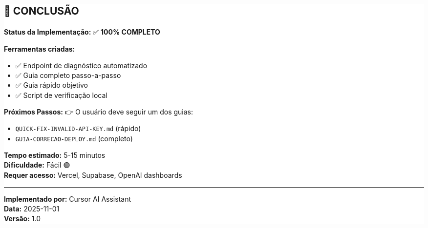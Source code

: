 
## 🎉 CONCLUSÃO

**Status da Implementação:**
✅ **100% COMPLETO**

**Ferramentas criadas:**
- ✅ Endpoint de diagnóstico automatizado
- ✅ Guia completo passo-a-passo
- ✅ Guia rápido objetivo
- ✅ Script de verificação local

**Próximos Passos:**
👉 O usuário deve seguir um dos guias:
- `QUICK-FIX-INVALID-API-KEY.md` (rápido)
- `GUIA-CORRECAO-DEPLOY.md` (completo)

**Tempo estimado:** 5-15 minutos  
**Dificuldade:** Fácil 🟢  
**Requer acesso:** Vercel, Supabase, OpenAI dashboards

---

**Implementado por:** Cursor AI Assistant  
**Data:** 2025-11-01  
**Versão:** 1.0

